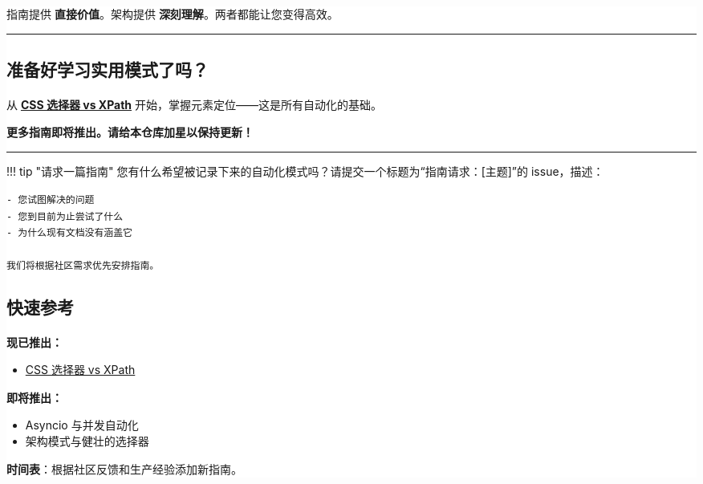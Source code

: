 指南提供 **直接价值**。架构提供 **深刻理解**。两者都能让您变得高效。

---

## 准备好学习实用模式了吗？

从 **[CSS 选择器 vs XPath](./selectors-guide.md)** 开始，掌握元素定位——这是所有自动化的基础。

**更多指南即将推出。请给本仓库加星以保持更新！**

---

!!! tip "请求一篇指南"
    您有什么希望被记录下来的自动化模式吗？请提交一个标题为“指南请求：[主题]”的 issue，描述：
    
    - 您试图解决的问题
    - 您到目前为止尝试了什么
    - 为什么现有文档没有涵盖它
    
    我们将根据社区需求优先安排指南。

## 快速参考

**现已推出：**
- [CSS 选择器 vs XPath](./selectors-guide.md)

**即将推出：**
- Asyncio 与并发自动化
- 架构模式与健壮的选择器

**时间表**：根据社区反馈和生产经验添加新指南。